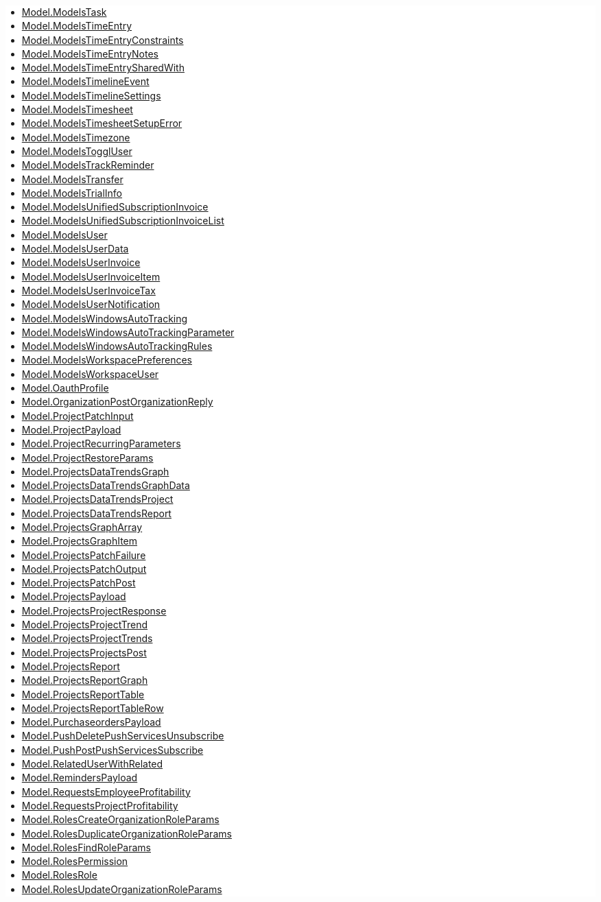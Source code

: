  - [Model.ModelsTask](docs/ModelsTask.md)
 - [Model.ModelsTimeEntry](docs/ModelsTimeEntry.md)
 - [Model.ModelsTimeEntryConstraints](docs/ModelsTimeEntryConstraints.md)
 - [Model.ModelsTimeEntryNotes](docs/ModelsTimeEntryNotes.md)
 - [Model.ModelsTimeEntrySharedWith](docs/ModelsTimeEntrySharedWith.md)
 - [Model.ModelsTimelineEvent](docs/ModelsTimelineEvent.md)
 - [Model.ModelsTimelineSettings](docs/ModelsTimelineSettings.md)
 - [Model.ModelsTimesheet](docs/ModelsTimesheet.md)
 - [Model.ModelsTimesheetSetupError](docs/ModelsTimesheetSetupError.md)
 - [Model.ModelsTimezone](docs/ModelsTimezone.md)
 - [Model.ModelsTogglUser](docs/ModelsTogglUser.md)
 - [Model.ModelsTrackReminder](docs/ModelsTrackReminder.md)
 - [Model.ModelsTransfer](docs/ModelsTransfer.md)
 - [Model.ModelsTrialInfo](docs/ModelsTrialInfo.md)
 - [Model.ModelsUnifiedSubscriptionInvoice](docs/ModelsUnifiedSubscriptionInvoice.md)
 - [Model.ModelsUnifiedSubscriptionInvoiceList](docs/ModelsUnifiedSubscriptionInvoiceList.md)
 - [Model.ModelsUser](docs/ModelsUser.md)
 - [Model.ModelsUserData](docs/ModelsUserData.md)
 - [Model.ModelsUserInvoice](docs/ModelsUserInvoice.md)
 - [Model.ModelsUserInvoiceItem](docs/ModelsUserInvoiceItem.md)
 - [Model.ModelsUserInvoiceTax](docs/ModelsUserInvoiceTax.md)
 - [Model.ModelsUserNotification](docs/ModelsUserNotification.md)
 - [Model.ModelsWindowsAutoTracking](docs/ModelsWindowsAutoTracking.md)
 - [Model.ModelsWindowsAutoTrackingParameter](docs/ModelsWindowsAutoTrackingParameter.md)
 - [Model.ModelsWindowsAutoTrackingRules](docs/ModelsWindowsAutoTrackingRules.md)
 - [Model.ModelsWorkspacePreferences](docs/ModelsWorkspacePreferences.md)
 - [Model.ModelsWorkspaceUser](docs/ModelsWorkspaceUser.md)
 - [Model.OauthProfile](docs/OauthProfile.md)
 - [Model.OrganizationPostOrganizationReply](docs/OrganizationPostOrganizationReply.md)
 - [Model.ProjectPatchInput](docs/ProjectPatchInput.md)
 - [Model.ProjectPayload](docs/ProjectPayload.md)
 - [Model.ProjectRecurringParameters](docs/ProjectRecurringParameters.md)
 - [Model.ProjectRestoreParams](docs/ProjectRestoreParams.md)
 - [Model.ProjectsDataTrendsGraph](docs/ProjectsDataTrendsGraph.md)
 - [Model.ProjectsDataTrendsGraphData](docs/ProjectsDataTrendsGraphData.md)
 - [Model.ProjectsDataTrendsProject](docs/ProjectsDataTrendsProject.md)
 - [Model.ProjectsDataTrendsReport](docs/ProjectsDataTrendsReport.md)
 - [Model.ProjectsGraphArray](docs/ProjectsGraphArray.md)
 - [Model.ProjectsGraphItem](docs/ProjectsGraphItem.md)
 - [Model.ProjectsPatchFailure](docs/ProjectsPatchFailure.md)
 - [Model.ProjectsPatchOutput](docs/ProjectsPatchOutput.md)
 - [Model.ProjectsPatchPost](docs/ProjectsPatchPost.md)
 - [Model.ProjectsPayload](docs/ProjectsPayload.md)
 - [Model.ProjectsProjectResponse](docs/ProjectsProjectResponse.md)
 - [Model.ProjectsProjectTrend](docs/ProjectsProjectTrend.md)
 - [Model.ProjectsProjectTrends](docs/ProjectsProjectTrends.md)
 - [Model.ProjectsProjectsPost](docs/ProjectsProjectsPost.md)
 - [Model.ProjectsReport](docs/ProjectsReport.md)
 - [Model.ProjectsReportGraph](docs/ProjectsReportGraph.md)
 - [Model.ProjectsReportTable](docs/ProjectsReportTable.md)
 - [Model.ProjectsReportTableRow](docs/ProjectsReportTableRow.md)
 - [Model.PurchaseordersPayload](docs/PurchaseordersPayload.md)
 - [Model.PushDeletePushServicesUnsubscribe](docs/PushDeletePushServicesUnsubscribe.md)
 - [Model.PushPostPushServicesSubscribe](docs/PushPostPushServicesSubscribe.md)
 - [Model.RelatedUserWithRelated](docs/RelatedUserWithRelated.md)
 - [Model.RemindersPayload](docs/RemindersPayload.md)
 - [Model.RequestsEmployeeProfitability](docs/RequestsEmployeeProfitability.md)
 - [Model.RequestsProjectProfitability](docs/RequestsProjectProfitability.md)
 - [Model.RolesCreateOrganizationRoleParams](docs/RolesCreateOrganizationRoleParams.md)
 - [Model.RolesDuplicateOrganizationRoleParams](docs/RolesDuplicateOrganizationRoleParams.md)
 - [Model.RolesFindRoleParams](docs/RolesFindRoleParams.md)
 - [Model.RolesPermission](docs/RolesPermission.md)
 - [Model.RolesRole](docs/RolesRole.md)
 - [Model.RolesUpdateOrganizationRoleParams](docs/RolesUpdateOrganizationRoleParams.md)